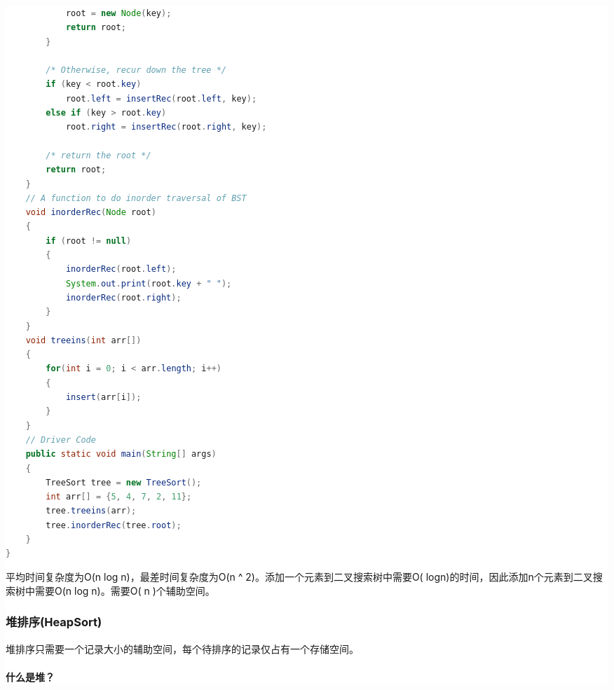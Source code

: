 ```java
            root = new Node(key);
            return root;
        }

        /* Otherwise, recur down the tree */
        if (key < root.key)
            root.left = insertRec(root.left, key);
        else if (key > root.key)
            root.right = insertRec(root.right, key);

        /* return the root */
        return root;
    }
    // A function to do inorder traversal of BST
    void inorderRec(Node root)
    {
        if (root != null)
        {
            inorderRec(root.left);
            System.out.print(root.key + " ");
            inorderRec(root.right);
        }
    }
    void treeins(int arr[])
    {
        for(int i = 0; i < arr.length; i++)
        {
            insert(arr[i]);
        }
    }
    // Driver Code
    public static void main(String[] args)
    {
        TreeSort tree = new TreeSort();
        int arr[] = {5, 4, 7, 2, 11};
        tree.treeins(arr);
        tree.inorderRec(tree.root);
    }
}
```

平均时间复杂度为O(n log n)，最差时间复杂度为O(n ^ 2)。添加一个元素到二叉搜索树中需要O( logn)的时间，因此添加n个元素到二叉搜索树中需要O(n log n)。需要O( n )个辅助空间。



### 堆排序(HeapSort)

堆排序只需要一个记录大小的辅助空间，每个待排序的记录仅占有一个存储空间。

#### 什么是堆？
